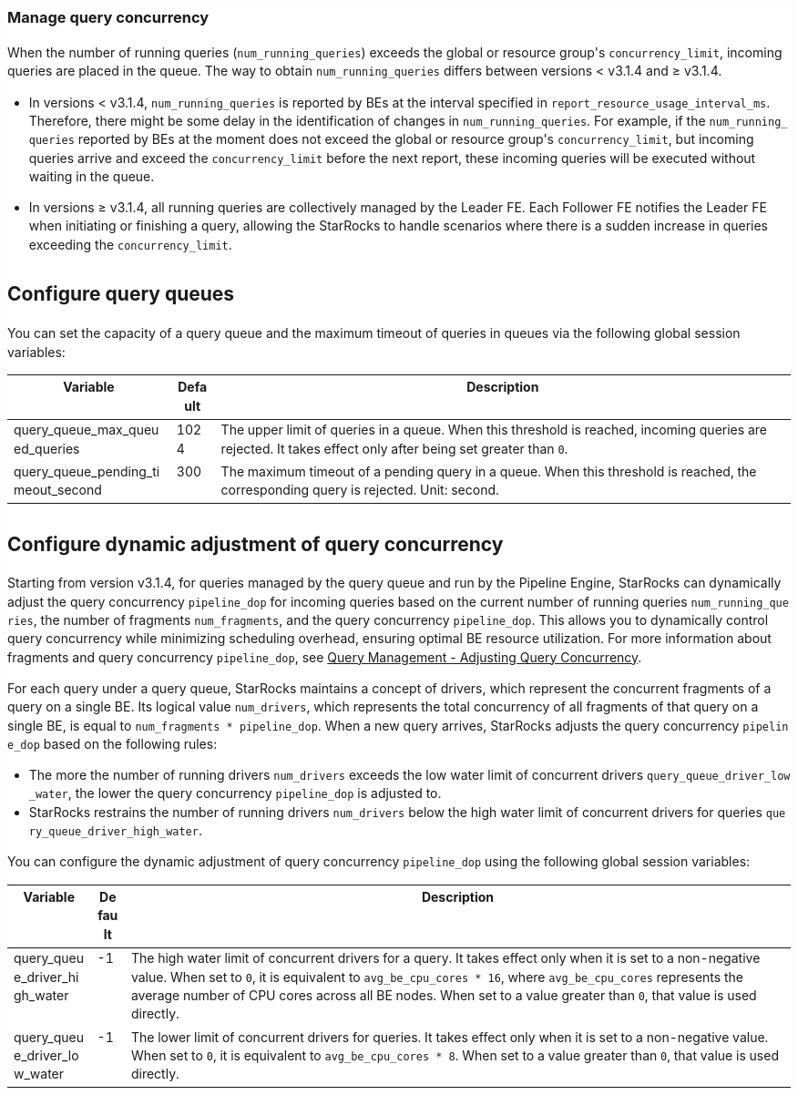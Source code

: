 ### Manage query concurrency

When the number of running queries (`num_running_queries`) exceeds the global or resource group's `concurrency_limit`, incoming queries are placed in the queue. The way to obtain `num_running_queries` differs between versions &lt; v3.1.4 and &ge; v3.1.4.

- In versions &lt; v3.1.4, `num_running_queries` is reported by BEs at the interval specified in `report_resource_usage_interval_ms`. Therefore, there might be some delay in the identification of changes in `num_running_queries`. For example, if the `num_running_queries` reported by BEs at the moment does not exceed the global or resource group's `concurrency_limit`, but incoming queries arrive and exceed the `concurrency_limit` before the next report, these incoming queries will be executed without waiting in the queue.

- In versions &ge; v3.1.4, all running queries are collectively managed by the Leader FE. Each Follower FE notifies the Leader FE when initiating or finishing a query, allowing the StarRocks to handle scenarios where there is a sudden increase in queries exceeding the `concurrency_limit`.

## Configure query queues

You can set the capacity of a query queue and the maximum timeout of queries in queues via the following global session variables:

| **Variable**                       | **Default** | **Description**                                              |
| ---------------------------------- | ----------- | ------------------------------------------------------------ |
| query_queue_max_queued_queries     | 1024        | The upper limit of queries in a queue. When this threshold is reached, incoming queries are rejected. It takes effect only after being set greater than `0`. |
| query_queue_pending_timeout_second | 300         | The maximum timeout of a pending query in a queue. When this threshold is reached, the corresponding query is rejected. Unit: second. |

## Configure dynamic adjustment of query concurrency

Starting from version v3.1.4, for queries managed by the query queue and run by the Pipeline Engine, StarRocks can dynamically adjust the query concurrency `pipeline_dop` for incoming queries based on the current number of running queries `num_running_queries`, the number of fragments `num_fragments`, and the query concurrency `pipeline_dop`. This allows you to dynamically control query concurrency while minimizing scheduling overhead, ensuring optimal BE resource utilization. For more information about fragments and query concurrency `pipeline_dop`, see [Query Management - Adjusting Query Concurrency](./Query_management.md).

For each query under a query queue, StarRocks maintains a concept of drivers, which represent the concurrent fragments of a query on a single BE. Its logical value `num_drivers`, which represents the total concurrency of all fragments of that query on a single BE, is equal to `num_fragments * pipeline_dop`. When a new query arrives, StarRocks adjusts the query concurrency `pipeline_dop` based on the following rules:

- The more the number of running drivers `num_drivers` exceeds the low water limit of concurrent drivers `query_queue_driver_low_water`, the lower the query concurrency `pipeline_dop` is adjusted to.
- StarRocks restrains the number of running drivers `num_drivers` below the high water limit of concurrent drivers for queries `query_queue_driver_high_water`.

You can configure the dynamic adjustment of query concurrency `pipeline_dop` using the following global session variables:

| **Variable**                  | **Default** | **Description**                                             |
| ----------------------------- | ----------- | ----------------------------------------------------------- |
| query_queue_driver_high_water | -1          | The high water limit of concurrent drivers for a query. It takes effect only when it is set to a non-negative value. When set to `0`, it is equivalent to `avg_be_cpu_cores * 16`, where `avg_be_cpu_cores` represents the average number of CPU cores across all BE nodes. When set to a value greater than `0`, that value is used directly. |
| query_queue_driver_low_water  | -1          | The lower limit of concurrent drivers for queries. It takes effect only when it is set to a non-negative value. When set to `0`, it is equivalent to `avg_be_cpu_cores * 8`. When set to a value greater than `0`, that value is used directly. |
